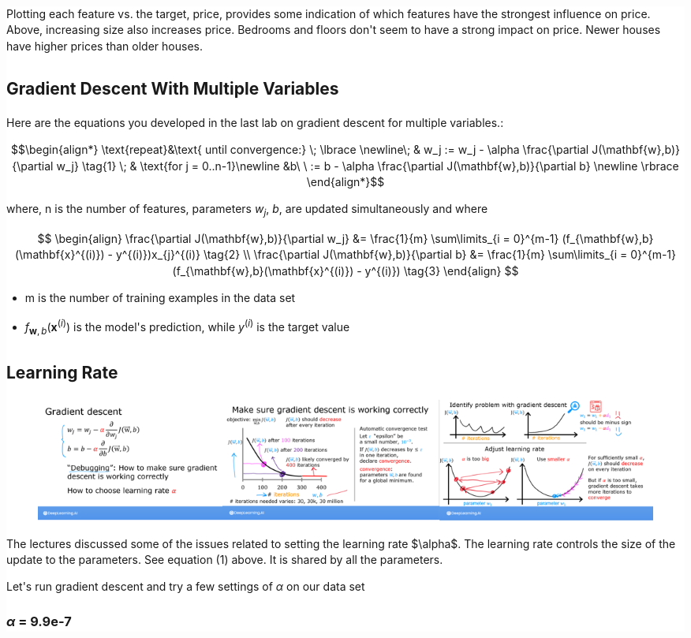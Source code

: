 
Plotting each feature vs. the target, price, provides some indication of which features have the strongest influence on price. Above, increasing size also increases price. Bedrooms and floors don't seem to have a strong impact on price. Newer houses have higher prices than older houses.

<a name="toc_15456_5"></a>
## Gradient Descent With Multiple Variables
Here are the equations you developed in the last lab on gradient descent for multiple variables.:

$$\begin{align*} \text{repeat}&\text{ until convergence:} \; \lbrace \newline\;
& w_j := w_j -  \alpha \frac{\partial J(\mathbf{w},b)}{\partial w_j} \tag{1}  \; & \text{for j = 0..n-1}\newline
&b\ \ := b -  \alpha \frac{\partial J(\mathbf{w},b)}{\partial b}  \newline \rbrace
\end{align*}$$

where, n is the number of features, parameters $w_j$,  $b$, are updated simultaneously and where  

$$
\begin{align}
\frac{\partial J(\mathbf{w},b)}{\partial w_j}  &= \frac{1}{m} \sum\limits_{i = 0}^{m-1} (f_{\mathbf{w},b}(\mathbf{x}^{(i)}) - y^{(i)})x_{j}^{(i)} \tag{2}  \\
\frac{\partial J(\mathbf{w},b)}{\partial b}  &= \frac{1}{m} \sum\limits_{i = 0}^{m-1} (f_{\mathbf{w},b}(\mathbf{x}^{(i)}) - y^{(i)}) \tag{3}
\end{align}
$$
* m is the number of training examples in the data set

    
*  $f_{\mathbf{w},b}(\mathbf{x}^{(i)})$ is the model's prediction, while $y^{(i)}$ is the target value


## Learning Rate
<figure>
    <img src="../../resources/images/C1_W2_Lab06_learningrate.PNG" style="width:1200px;" >
</figure>
The lectures discussed some of the issues related to setting the learning rate $\alpha$. The learning rate controls the size of the update to the parameters. See equation (1) above. It is shared by all the parameters.  

Let's run gradient descent and try a few settings of $\alpha$ on our data set

### $\alpha$ = 9.9e-7
